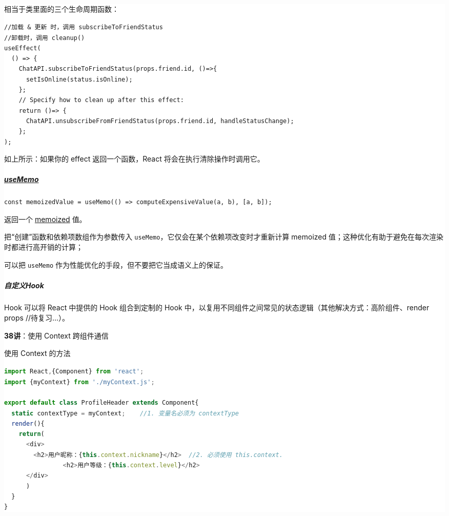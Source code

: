 相当于类里面的三个生命周期函数：

```react
//加载 & 更新 时，调用 subscribeToFriendStatus
//卸载时，调用 cleanup() 
useEffect(
  () => {
    ChatAPI.subscribeToFriendStatus(props.friend.id, ()=>{
      setIsOnline(status.isOnline);
    };
    // Specify how to clean up after this effect:
    return ()=> {
      ChatAPI.unsubscribeFromFriendStatus(props.friend.id, handleStatusChange);
    };
);
```

如上所示：如果你的 effect 返回一个函数，React 将会在执行清除操作时调用它。

##### [useMemo](https://zh-hans.reactjs.org/docs/hooks-reference.html#usememo)

```react
const memoizedValue = useMemo(() => computeExpensiveValue(a, b), [a, b]);
```

返回一个 [memoized](https://en.wikipedia.org/wiki/Memoization) 值。

把“创建”函数和依赖项数组作为参数传入 `useMemo`，它仅会在某个依赖项改变时才重新计算 memoized 值；这种优化有助于避免在每次渲染时都进行高开销的计算；

可以把 `useMemo` 作为性能优化的手段，但不要把它当成语义上的保证。

##### 自定义Hook

Hook 可以将 React 中提供的 Hook 组合到定制的 Hook 中，以复用不同组件之间常见的状态逻辑（其他解决方式：高阶组件、render props //待复习...）。



**38讲**：使用 Context 跨组件通信

使用 Context 的方法

```javascript
import React,{Component} from 'react';
import {myContext} from './myContext.js';

export default class ProfileHeader extends Component{
  static contextType = myContext;    //1. 变量名必须为 contextType
  render(){
    return(
      <div>
      	<h2>用户昵称：{this.context.nickname}</h2>  //2. 必须使用 this.context.
				<h2>用户等级：{this.context.level}</h2>
      </div>
      )
  }
}
```

